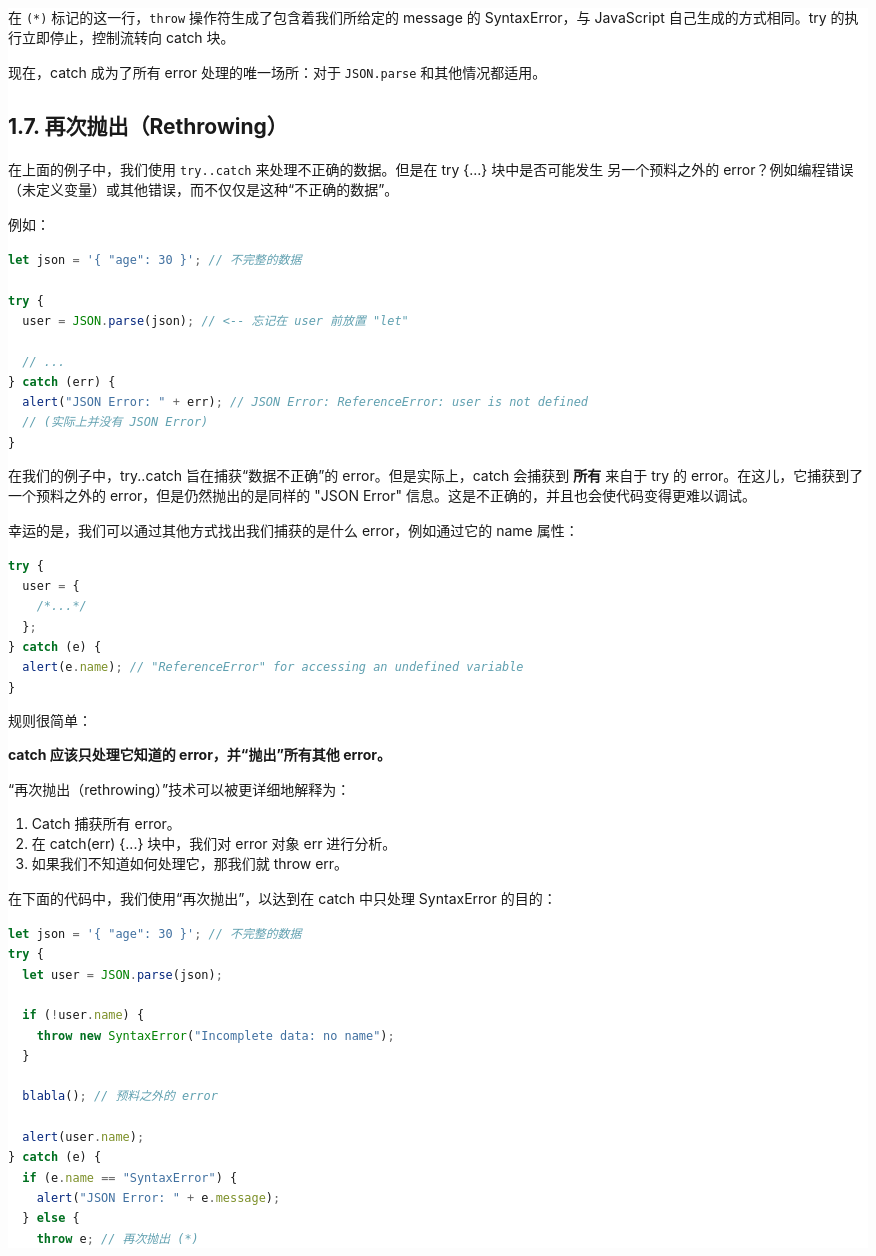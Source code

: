 
在 `(*)` 标记的这一行，`throw` 操作符生成了包含着我们所给定的 message 的 SyntaxError，与 JavaScript 自己生成的方式相同。try 的执行立即停止，控制流转向 catch 块。

现在，catch 成为了所有 error 处理的唯一场所：对于 `JSON.parse` 和其他情况都适用。

## 1.7. 再次抛出（Rethrowing）

在上面的例子中，我们使用 `try..catch` 来处理不正确的数据。但是在 try {...} 块中是否可能发生 另一个预料之外的 error？例如编程错误（未定义变量）或其他错误，而不仅仅是这种“不正确的数据”。

例如：

```js
let json = '{ "age": 30 }'; // 不完整的数据

try {
  user = JSON.parse(json); // <-- 忘记在 user 前放置 "let"

  // ...
} catch (err) {
  alert("JSON Error: " + err); // JSON Error: ReferenceError: user is not defined
  // (实际上并没有 JSON Error)
}
```

在我们的例子中，try..catch 旨在捕获“数据不正确”的 error。但是实际上，catch 会捕获到 **所有** 来自于 try 的 error。在这儿，它捕获到了一个预料之外的 error，但是仍然抛出的是同样的 "JSON Error" 信息。这是不正确的，并且也会使代码变得更难以调试。

幸运的是，我们可以通过其他方式找出我们捕获的是什么 error，例如通过它的 name 属性：

```js
try {
  user = {
    /*...*/
  };
} catch (e) {
  alert(e.name); // "ReferenceError" for accessing an undefined variable
}
```

规则很简单：

**catch 应该只处理它知道的 error，并“抛出”所有其他 error。**

“再次抛出（rethrowing）”技术可以被更详细地解释为：

1. Catch 捕获所有 error。
2. 在 catch(err) {...} 块中，我们对 error 对象 err 进行分析。
3. 如果我们不知道如何处理它，那我们就 throw err。

在下面的代码中，我们使用“再次抛出”，以达到在 catch 中只处理 SyntaxError 的目的：

```js
let json = '{ "age": 30 }'; // 不完整的数据
try {
  let user = JSON.parse(json);

  if (!user.name) {
    throw new SyntaxError("Incomplete data: no name");
  }

  blabla(); // 预料之外的 error

  alert(user.name);
} catch (e) {
  if (e.name == "SyntaxError") {
    alert("JSON Error: " + e.message);
  } else {
    throw e; // 再次抛出 (*)
```